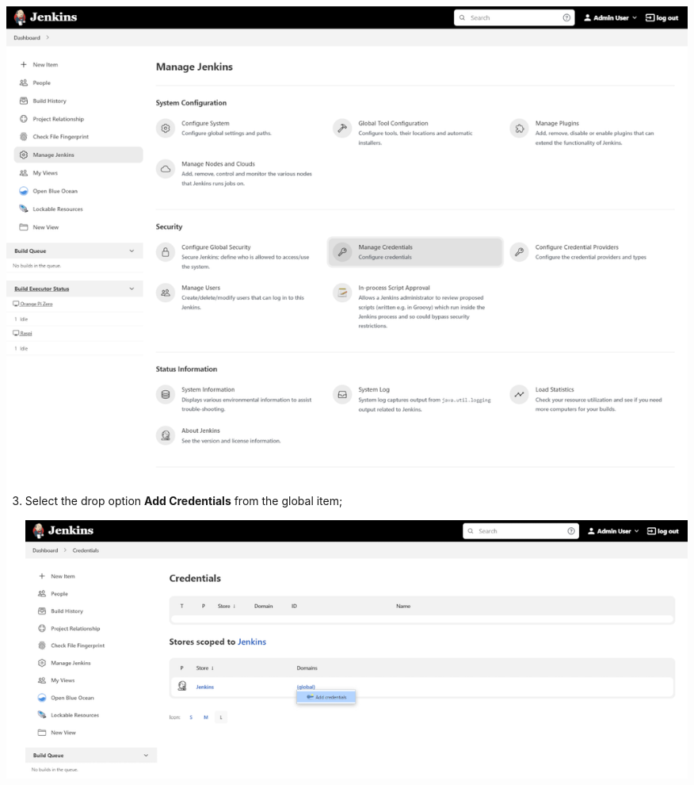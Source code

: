    ![Error loading jenkins-credentials-1.png](./img/jenkins-credentials-1.png)

3. Select the drop option **Add Credentials** from the global item;

   ![Error loading jenkins-credentials-2.png](./img/jenkins-credentials-2.png)

